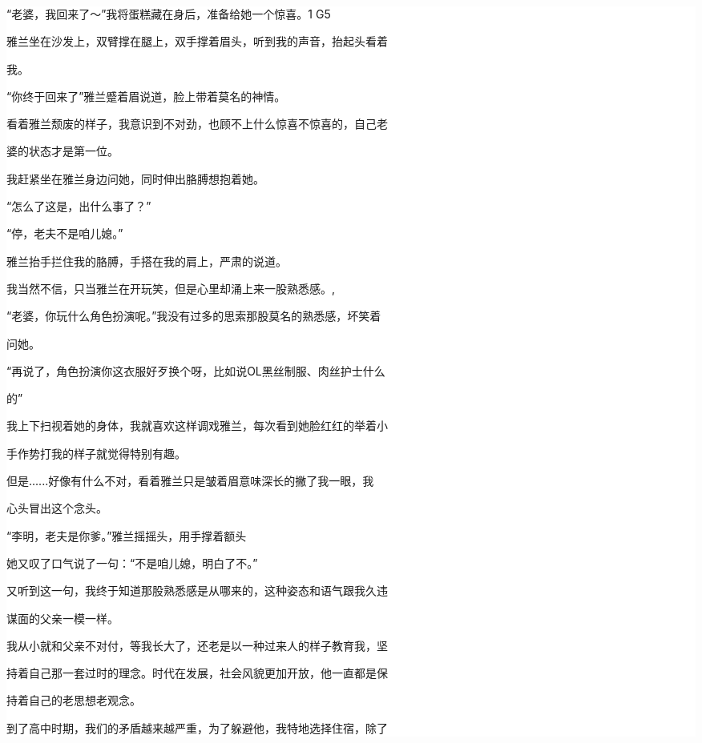 “老婆，我回来了～”我将蛋糕藏在身后，准备给她一个惊喜。1  G5



雅兰坐在沙发上，双臂撑在腿上，双手撑着眉头，听到我的声音，抬起头看着

我。

“你终于回来了”雅兰蹙着眉说道，脸上带着莫名的神情。



看着雅兰颓废的样子，我意识到不对劲，也顾不上什么惊喜不惊喜的，自己老

婆的状态才是第一位。

我赶紧坐在雅兰身边问她，同时伸出胳膊想抱着她。

“怎么了这是，出什么事了？”

“停，老夫不是咱儿媳。”

雅兰抬手拦住我的胳膊，手搭在我的肩上，严肃的说道。

我当然不信，只当雅兰在开玩笑，但是心里却涌上来一股熟悉感。,



“老婆，你玩什么角色扮演呢。”我没有过多的思索那股莫名的熟悉感，坏笑着

问她。



“再说了，角色扮演你这衣服好歹换个呀，比如说OL黑丝制服、肉丝护士什么

的”



我上下扫视着她的身体，我就喜欢这样调戏雅兰，每次看到她脸红红的举着小

手作势打我的样子就觉得特别有趣。



但是......好像有什么不对，看着雅兰只是皱着眉意味深长的撇了我一眼，我

心头冒出这个念头。

“李明，老夫是你爹。”雅兰摇摇头，用手撑着额头

她又叹了口气说了一句：“不是咱儿媳，明白了不。”



又听到这一句，我终于知道那股熟悉感是从哪来的，这种姿态和语气跟我久违

谋面的父亲一模一样。



我从小就和父亲不对付，等我长大了，还老是以一种过来人的样子教育我，坚

持着自己那一套过时的理念。时代在发展，社会风貌更加开放，他一直都是保

持着自己的老思想老观念。



到了高中时期，我们的矛盾越来越严重，为了躲避他，我特地选择住宿，除了
